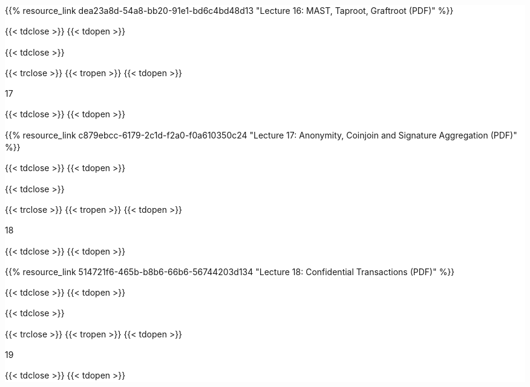 
{{% resource_link dea23a8d-54a8-bb20-91e1-bd6c4bd48d13 "Lecture 16: MAST, Taproot, Graftroot (PDF)" %}}


{{< tdclose >}}
{{< tdopen >}}



{{< tdclose >}}

{{< trclose >}}
{{< tropen >}}
{{< tdopen >}}


17


{{< tdclose >}}
{{< tdopen >}}


{{% resource_link c879ebcc-6179-2c1d-f2a0-f0a610350c24 "Lecture 17: Anonymity, Coinjoin and Signature Aggregation (PDF)" %}}


{{< tdclose >}}
{{< tdopen >}}



{{< tdclose >}}

{{< trclose >}}
{{< tropen >}}
{{< tdopen >}}


18


{{< tdclose >}}
{{< tdopen >}}


{{% resource_link 514721f6-465b-b8b6-66b6-56744203d134 "Lecture 18: Confidential Transactions (PDF)" %}}


{{< tdclose >}}
{{< tdopen >}}



{{< tdclose >}}

{{< trclose >}}
{{< tropen >}}
{{< tdopen >}}


19


{{< tdclose >}}
{{< tdopen >}}
